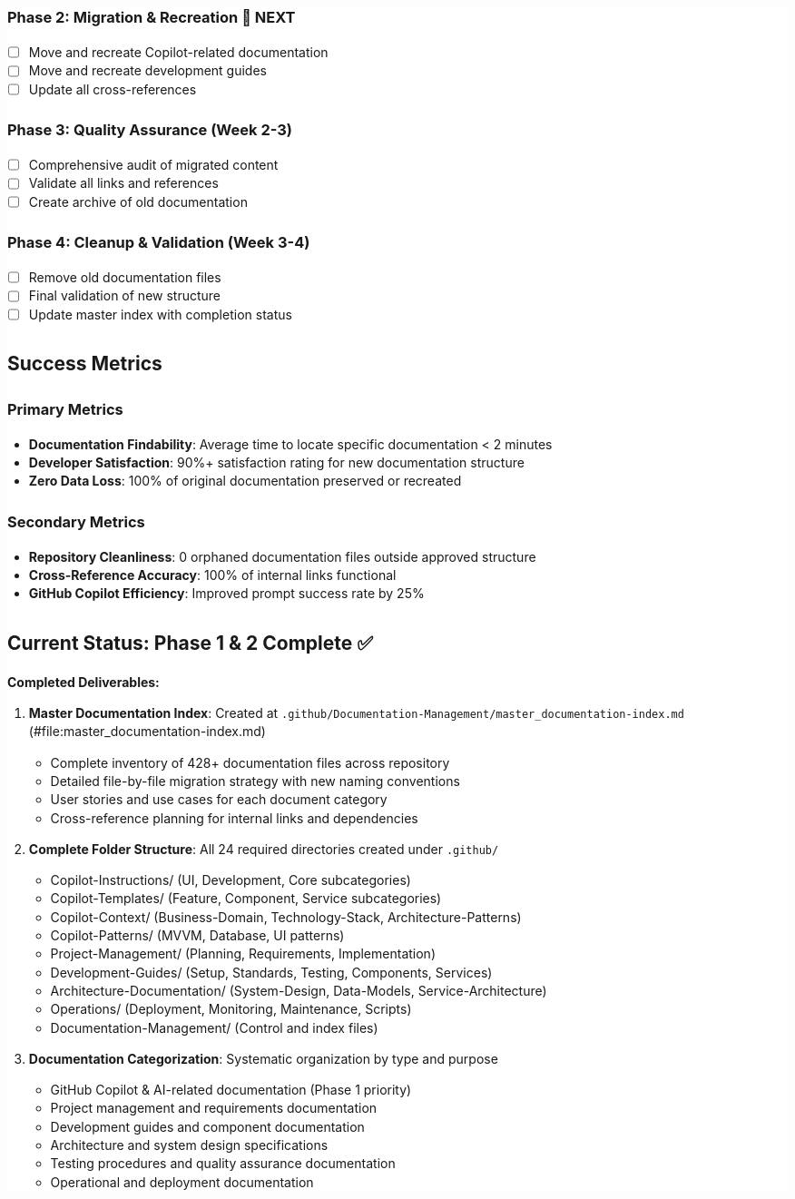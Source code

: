 ### Phase 2: Migration & Recreation 🔄 NEXT
- [ ] Move and recreate Copilot-related documentation
- [ ] Move and recreate development guides
- [ ] Update all cross-references

### Phase 3: Quality Assurance (Week 2-3)
- [ ] Comprehensive audit of migrated content
- [ ] Validate all links and references
- [ ] Create archive of old documentation

### Phase 4: Cleanup & Validation (Week 3-4)
- [ ] Remove old documentation files
- [ ] Final validation of new structure
- [ ] Update master index with completion status

## Success Metrics

### Primary Metrics
- **Documentation Findability**: Average time to locate specific documentation < 2 minutes
- **Developer Satisfaction**: 90%+ satisfaction rating for new documentation structure
- **Zero Data Loss**: 100% of original documentation preserved or recreated

### Secondary Metrics  
- **Repository Cleanliness**: 0 orphaned documentation files outside approved structure
- **Cross-Reference Accuracy**: 100% of internal links functional
- **GitHub Copilot Efficiency**: Improved prompt success rate by 25%

## Current Status: Phase 1 & 2 Complete ✅

**Completed Deliverables:**
1. **Master Documentation Index**: Created at `.github/Documentation-Management/master_documentation-index.md` (#file:master_documentation-index.md)
   - Complete inventory of 428+ documentation files across repository
   - Detailed file-by-file migration strategy with new naming conventions
   - User stories and use cases for each document category
   - Cross-reference planning for internal links and dependencies

2. **Complete Folder Structure**: All 24 required directories created under `.github/`
   - Copilot-Instructions/ (UI, Development, Core subcategories)
   - Copilot-Templates/ (Feature, Component, Service subcategories)
   - Copilot-Context/ (Business-Domain, Technology-Stack, Architecture-Patterns)
   - Copilot-Patterns/ (MVVM, Database, UI patterns)
   - Project-Management/ (Planning, Requirements, Implementation)
   - Development-Guides/ (Setup, Standards, Testing, Components, Services)
   - Architecture-Documentation/ (System-Design, Data-Models, Service-Architecture)
   - Operations/ (Deployment, Monitoring, Maintenance, Scripts)
   - Documentation-Management/ (Control and index files)

3. **Documentation Categorization**: Systematic organization by type and purpose
   - GitHub Copilot & AI-related documentation (Phase 1 priority)
   - Project management and requirements documentation
   - Development guides and component documentation
   - Architecture and system design specifications
   - Testing procedures and quality assurance documentation
   - Operational and deployment documentation

